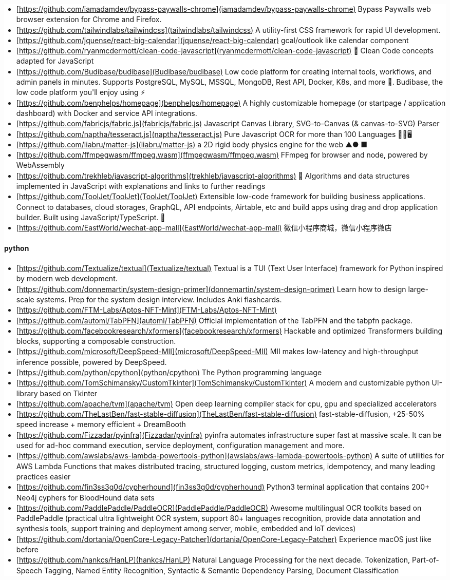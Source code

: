 * [https://github.com/iamadamdev/bypass-paywalls-chrome](iamadamdev/bypass-paywalls-chrome) Bypass Paywalls web browser extension for Chrome and Firefox.
* [https://github.com/tailwindlabs/tailwindcss](tailwindlabs/tailwindcss) A utility-first CSS framework for rapid UI development.
* [https://github.com/jquense/react-big-calendar](jquense/react-big-calendar) gcal/outlook like calendar component
* [https://github.com/ryanmcdermott/clean-code-javascript](ryanmcdermott/clean-code-javascript) 🛁 Clean Code concepts adapted for JavaScript
* [https://github.com/Budibase/budibase](Budibase/budibase) Low code platform for creating internal tools, workflows, and admin panels in minutes. Supports PostgreSQL, MySQL, MSSQL, MongoDB, Rest API, Docker, K8s, and more 🚀. Budibase, the low code platform you'll enjoy using ⚡
* [https://github.com/benphelps/homepage](benphelps/homepage) A highly customizable homepage (or startpage / application dashboard) with Docker and service API integrations.
* [https://github.com/fabricjs/fabric.js](fabricjs/fabric.js) Javascript Canvas Library, SVG-to-Canvas (& canvas-to-SVG) Parser
* [https://github.com/naptha/tesseract.js](naptha/tesseract.js) Pure Javascript OCR for more than 100 Languages 📖🎉🖥
* [https://github.com/liabru/matter-js](liabru/matter-js) a 2D rigid body physics engine for the web ▲● ■
* [https://github.com/ffmpegwasm/ffmpeg.wasm](ffmpegwasm/ffmpeg.wasm) FFmpeg for browser and node, powered by WebAssembly
* [https://github.com/trekhleb/javascript-algorithms](trekhleb/javascript-algorithms) 📝 Algorithms and data structures implemented in JavaScript with explanations and links to further readings
* [https://github.com/ToolJet/ToolJet](ToolJet/ToolJet) Extensible low-code framework for building business applications. Connect to databases, cloud storages, GraphQL, API endpoints, Airtable, etc and build apps using drag and drop application builder. Built using JavaScript/TypeScript. 🚀
* [https://github.com/EastWorld/wechat-app-mall](EastWorld/wechat-app-mall) 微信小程序商城，微信小程序微店

#### python
* [https://github.com/Textualize/textual](Textualize/textual) Textual is a TUI (Text User Interface) framework for Python inspired by modern web development.
* [https://github.com/donnemartin/system-design-primer](donnemartin/system-design-primer) Learn how to design large-scale systems. Prep for the system design interview. Includes Anki flashcards.
* [https://github.com/FTM-Labs/Aptos-NFT-Mint](FTM-Labs/Aptos-NFT-Mint)
* [https://github.com/automl/TabPFN](automl/TabPFN) Official implementation of the TabPFN and the tabpfn package.
* [https://github.com/facebookresearch/xformers](facebookresearch/xformers) Hackable and optimized Transformers building blocks, supporting a composable construction.
* [https://github.com/microsoft/DeepSpeed-MII](microsoft/DeepSpeed-MII) MII makes low-latency and high-throughput inference possible, powered by DeepSpeed.
* [https://github.com/python/cpython](python/cpython) The Python programming language
* [https://github.com/TomSchimansky/CustomTkinter](TomSchimansky/CustomTkinter) A modern and customizable python UI-library based on Tkinter
* [https://github.com/apache/tvm](apache/tvm) Open deep learning compiler stack for cpu, gpu and specialized accelerators
* [https://github.com/TheLastBen/fast-stable-diffusion](TheLastBen/fast-stable-diffusion) fast-stable-diffusion, +25-50% speed increase + memory efficient + DreamBooth
* [https://github.com/Fizzadar/pyinfra](Fizzadar/pyinfra) pyinfra automates infrastructure super fast at massive scale. It can be used for ad-hoc command execution, service deployment, configuration management and more.
* [https://github.com/awslabs/aws-lambda-powertools-python](awslabs/aws-lambda-powertools-python) A suite of utilities for AWS Lambda Functions that makes distributed tracing, structured logging, custom metrics, idempotency, and many leading practices easier
* [https://github.com/fin3ss3g0d/cypherhound](fin3ss3g0d/cypherhound) Python3 terminal application that contains 200+ Neo4j cyphers for BloodHound data sets
* [https://github.com/PaddlePaddle/PaddleOCR](PaddlePaddle/PaddleOCR) Awesome multilingual OCR toolkits based on PaddlePaddle (practical ultra lightweight OCR system, support 80+ languages recognition, provide data annotation and synthesis tools, support training and deployment among server, mobile, embedded and IoT devices)
* [https://github.com/dortania/OpenCore-Legacy-Patcher](dortania/OpenCore-Legacy-Patcher) Experience macOS just like before
* [https://github.com/hankcs/HanLP](hankcs/HanLP) Natural Language Processing for the next decade. Tokenization, Part-of-Speech Tagging, Named Entity Recognition, Syntactic & Semantic Dependency Parsing, Document Classification